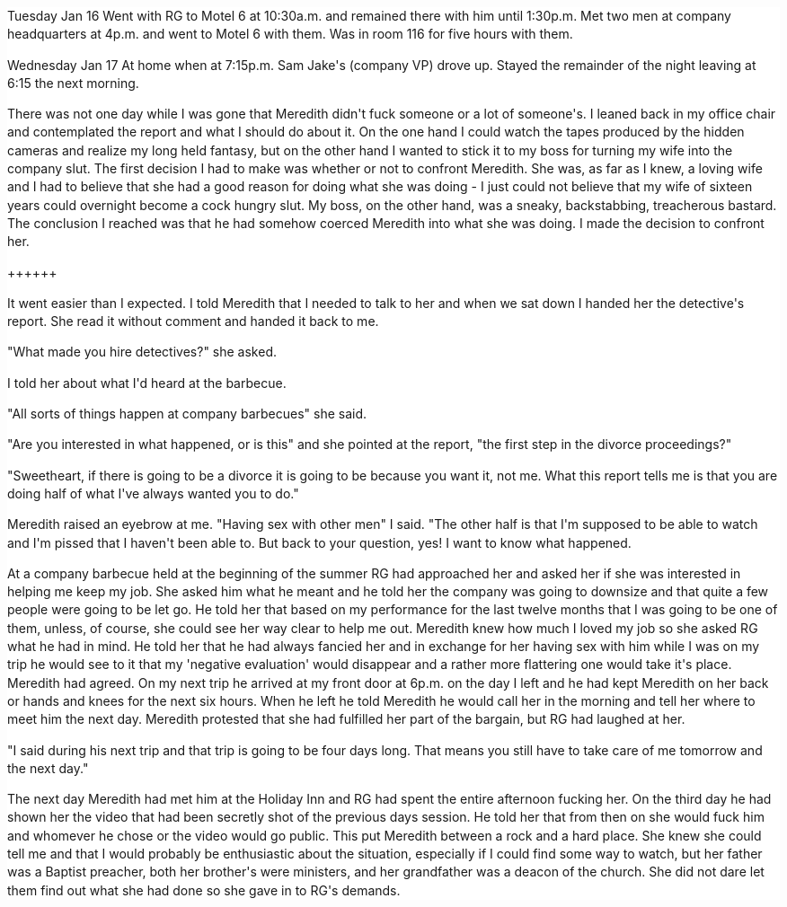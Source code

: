 Tuesday Jan 16 Went with RG to Motel 6 at 10:30a.m. and remained there with him until 1:30p.m. Met two men at company headquarters at 4p.m. and went to Motel 6 with them. Was in room 116 for five hours with them. 

Wednesday Jan 17 At home when at 7:15p.m. Sam Jake's (company VP) drove up. Stayed the remainder of the night leaving at 6:15 the next morning. 

There was not one day while I was gone that Meredith didn't fuck someone or a lot of someone's. I leaned back in my office chair and contemplated the report and what I should do about it. On the one hand I could watch the tapes produced by the hidden cameras and realize my long held fantasy, but on the other hand I wanted to stick it to my boss for turning my wife into the company slut. The first decision I had to make was whether or not to confront Meredith. She was, as far as I knew, a loving wife and I had to believe that she had a good reason for doing what she was doing - I just could not believe that my wife of sixteen years could overnight become a cock hungry slut. My boss, on the other hand, was a sneaky, backstabbing, treacherous bastard. The conclusion I reached was that he had somehow coerced Meredith into what she was doing. I made the decision to confront her. 

++++++ 

It went easier than I expected. I told Meredith that I needed to talk to her and when we sat down I handed her the detective's report. She read it without comment and handed it back to me. 

"What made you hire detectives?" she asked. 

I told her about what I'd heard at the barbecue. 

"All sorts of things happen at company barbecues" she said. 

"Are you interested in what happened, or is this" and she pointed at the report, "the first step in the divorce proceedings?" 

"Sweetheart, if there is going to be a divorce it is going to be because you want it, not me. What this report tells me is that you are doing half of what I've always wanted you to do." 

Meredith raised an eyebrow at me. "Having sex with other men" I said. "The other half is that I'm supposed to be able to watch and I'm pissed that I haven't been able to. But back to your question, yes! I want to know what happened. 

At a company barbecue held at the beginning of the summer RG had approached her and asked her if she was interested in helping me keep my job. She asked him what he meant and he told her the company was going to downsize and that quite a few people were going to be let go. He told her that based on my performance for the last twelve months that I was going to be one of them, unless, of course, she could see her way clear to help me out. Meredith knew how much I loved my job so she asked RG what he had in mind. He told her that he had always fancied her and in exchange for her having sex with him while I was on my trip he would see to it that my 'negative evaluation' would disappear and a rather more flattering one would take it's place. Meredith had agreed. On my next trip he arrived at my front door at 6p.m. on the day I left and he had kept Meredith on her back or hands and knees for the next six hours. When he left he told Meredith he would call her in the morning and tell her where to meet him the next day. Meredith protested that she had fulfilled her part of the bargain, but RG had laughed at her. 

"I said during his next trip and that trip is going to be four days long. That means you still have to take care of me tomorrow and the next day." 

The next day Meredith had met him at the Holiday Inn and RG had spent the entire afternoon fucking her. On the third day he had shown her the video that had been secretly shot of the previous days session. He told her that from then on she would fuck him and whomever he chose or the video would go public. This put Meredith between a rock and a hard place. She knew she could tell me and that I would probably be enthusiastic about the situation, especially if I could find some way to watch, but her father was a Baptist preacher, both her brother's were ministers, and her grandfather was a deacon of the church. She did not dare let them find out what she had done so she gave in to RG's demands. 
